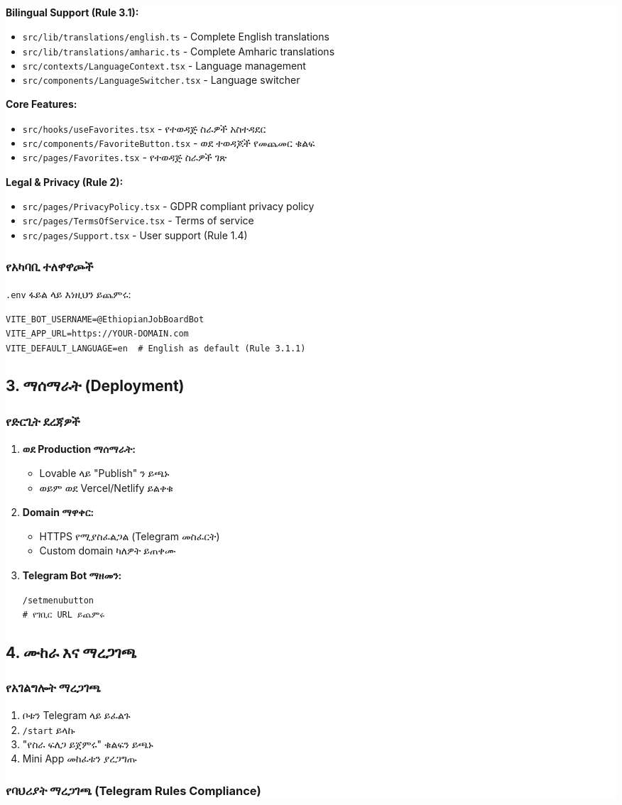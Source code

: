 **Bilingual Support (Rule 3.1):**
- `src/lib/translations/english.ts` - Complete English translations
- `src/lib/translations/amharic.ts` - Complete Amharic translations  
- `src/contexts/LanguageContext.tsx` - Language management
- `src/components/LanguageSwitcher.tsx` - Language switcher

**Core Features:**
- `src/hooks/useFavorites.tsx` - የተወዳጅ ስራዎች አስተዳደር
- `src/components/FavoriteButton.tsx` - ወደ ተወዳጆች የመጨመር ቁልፍ
- `src/pages/Favorites.tsx` - የተወዳጅ ስራዎች ገጽ

**Legal & Privacy (Rule 2):**
- `src/pages/PrivacyPolicy.tsx` - GDPR compliant privacy policy
- `src/pages/TermsOfService.tsx` - Terms of service
- `src/pages/Support.tsx` - User support (Rule 1.4)

### የአካባቢ ተለዋዋጮች

`.env` ፋይል ላይ እነዚህን ይጨምሩ:

```env
VITE_BOT_USERNAME=@EthiopianJobBoardBot
VITE_APP_URL=https://YOUR-DOMAIN.com
VITE_DEFAULT_LANGUAGE=en  # English as default (Rule 3.1.1)
```

## 3. ማሰማራት (Deployment)

### የድርጊት ደረጃዎች

1. **ወደ Production ማሰማራት:**
   - Lovable ላይ "Publish" ን ይጫኑ
   - ወይም ወደ Vercel/Netlify ይልቀቁ

2. **Domain ማዋቀር:**
   - HTTPS የሚያስፈልጋል (Telegram መስፈርት)
   - Custom domain ካለዎት ይጠቀሙ

3. **Telegram Bot ማዘመን:**
   ```
   /setmenubutton
   # የገቢር URL ይጨምሩ
   ```

## 4. ሙከራ እና ማረጋገጫ

### የአገልግሎት ማረጋገጫ

1. ቦቱን Telegram ላይ ይፈልጉ
2. `/start` ይላኩ
3. "የስራ ፍለጋ ይጀምሩ" ቁልፍን ይጫኑ
4. Mini App መከፈቱን ያረጋግጡ

### የባህሪያት ማረጋገጫ (Telegram Rules Compliance)
